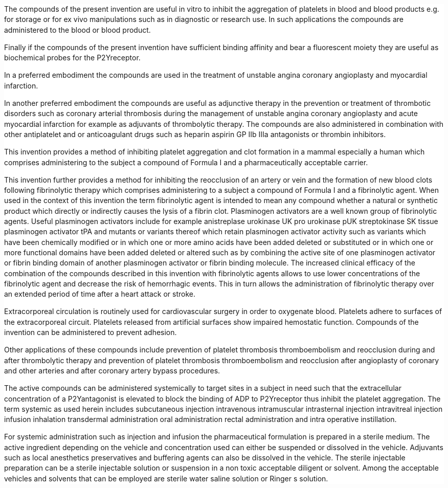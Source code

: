 The compounds of the present invention are useful in vitro to inhibit the aggregation of platelets in blood and blood products e.g. for storage or for ex vivo manipulations such as in diagnostic or research use. In such applications the compounds are administered to the blood or blood product.

Finally if the compounds of the present invention have sufficient binding affinity and bear a fluorescent moiety they are useful as biochemical probes for the P2Yreceptor.

In a preferred embodiment the compounds are used in the treatment of unstable angina coronary angioplasty and myocardial infarction.

In another preferred embodiment the compounds are useful as adjunctive therapy in the prevention or treatment of thrombotic disorders such as coronary arterial thrombosis during the management of unstable angina coronary angioplasty and acute myocardial infarction for example as adjuvants of thrombolytic therapy. The compounds are also administered in combination with other antiplatelet and or anticoagulant drugs such as heparin aspirin GP IIb IIIa antagonists or thrombin inhibitors.

This invention provides a method of inhibiting platelet aggregation and clot formation in a mammal especially a human which comprises administering to the subject a compound of Formula I and a pharmaceutically acceptable carrier.

This invention further provides a method for inhibiting the reocclusion of an artery or vein and the formation of new blood clots following fibrinolytic therapy which comprises administering to a subject a compound of Formula I and a fibrinolytic agent. When used in the context of this invention the term fibrinolytic agent is intended to mean any compound whether a natural or synthetic product which directly or indirectly causes the lysis of a fibrin clot. Plasminogen activators are a well known group of fibrinolytic agents. Useful plasminogen activators include for example anistreplase urokinase UK pro urokinase pUK streptokinase SK tissue plasminogen activator tPA and mutants or variants thereof which retain plasminogen activator activity such as variants which have been chemically modified or in which one or more amino acids have been added deleted or substituted or in which one or more functional domains have been added deleted or altered such as by combining the active site of one plasminogen activator or fibrin binding domain of another plasminogen activator or fibrin binding molecule. The increased clinical efficacy of the combination of the compounds described in this invention with fibrinolytic agents allows to use lower concentrations of the fibrinolytic agent and decrease the risk of hemorrhagic events. This in turn allows the administration of fibrinolytic therapy over an extended period of time after a heart attack or stroke.

Extracorporeal circulation is routinely used for cardiovascular surgery in order to oxygenate blood. Platelets adhere to surfaces of the extracorporeal circuit. Platelets released from artificial surfaces show impaired hemostatic function. Compounds of the invention can be administered to prevent adhesion.

Other applications of these compounds include prevention of platelet thrombosis thromboembolism and reocclusion during and after thrombolytic therapy and prevention of platelet thrombosis thromboembolism and reocclusion after angioplasty of coronary and other arteries and after coronary artery bypass procedures.

The active compounds can be administered systemically to target sites in a subject in need such that the extracellular concentration of a P2Yantagonist is elevated to block the binding of ADP to P2Yreceptor thus inhibit the platelet aggregation. The term systemic as used herein includes subcutaneous injection intravenous intramuscular intrasternal injection intravitreal injection infusion inhalation transdermal administration oral administration rectal administration and intra operative instillation.

For systemic administration such as injection and infusion the pharmaceutical formulation is prepared in a sterile medium. The active ingredient depending on the vehicle and concentration used can either be suspended or dissolved in the vehicle. Adjuvants such as local anesthetics preservatives and buffering agents can also be dissolved in the vehicle. The sterile injectable preparation can be a sterile injectable solution or suspension in a non toxic acceptable diligent or solvent. Among the acceptable vehicles and solvents that can be employed are sterile water saline solution or Ringer s solution.
